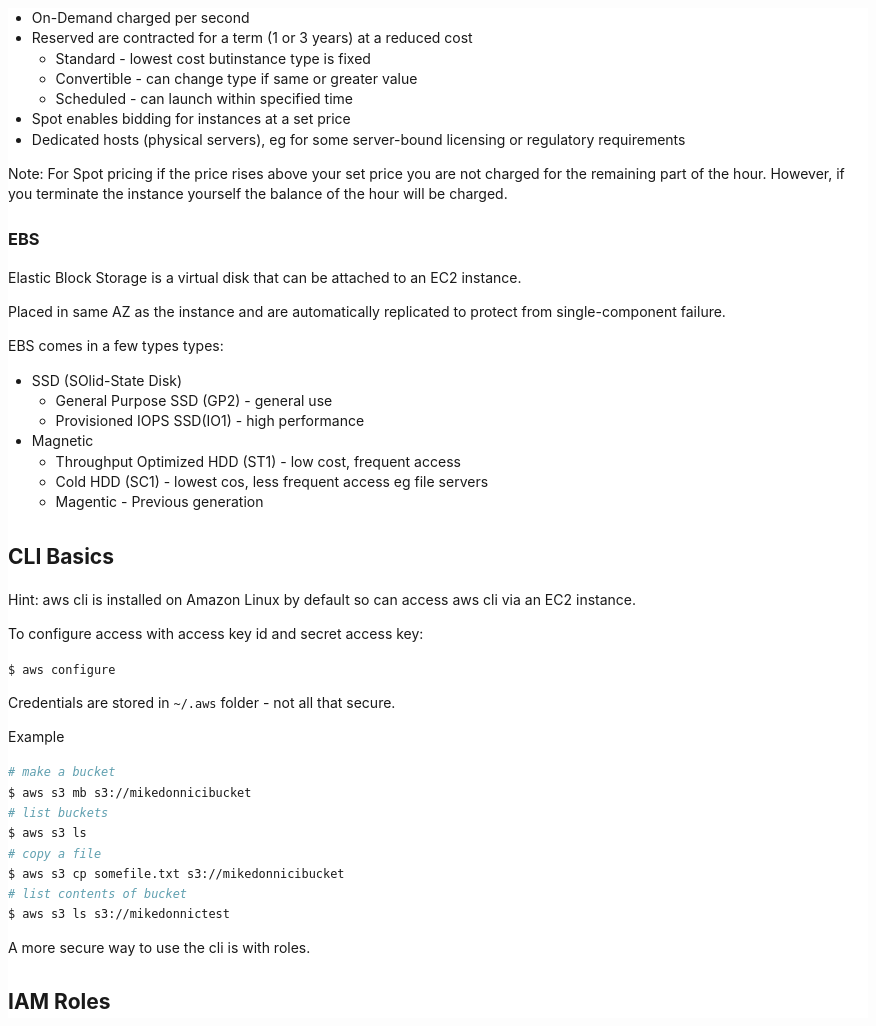 - On-Demand charged per second
- Reserved are contracted for a term (1 or 3 years) at a reduced cost
  - Standard - lowest cost butinstance type is fixed
  - Convertible - can change type if same or greater value
  - Scheduled - can launch within specified time
- Spot enables bidding for instances at a set price
- Dedicated hosts (physical servers), eg for some server-bound licensing or regulatory requirements

Note: For Spot pricing if the price rises above your set price you are not charged for the remaining part of the hour. However, if you terminate the instance yourself the balance of the hour will be charged.

### EBS

Elastic Block Storage is a virtual disk that can be attached to an EC2 instance.

Placed in same AZ as the instance and are automatically replicated to protect from single-component failure.

EBS comes in a few types types:

- SSD (SOlid-State Disk)
  - General Purpose SSD (GP2) - general use
  - Provisioned IOPS SSD(IO1) - high performance
- Magnetic
  - Throughput Optimized HDD (ST1) - low cost, frequent access
  - Cold HDD (SC1) - lowest cos, less frequent access eg file servers
  - Magentic - Previous generation

## CLI Basics

Hint: aws cli is installed on Amazon Linux by default so can access aws cli via an EC2 instance.

To configure access with access key id and secret access key:

```bash
$ aws configure
```

Credentials are stored in `~/.aws` folder - not all that secure.

Example

```bash
# make a bucket
$ aws s3 mb s3://mikedonnicibucket
# list buckets
$ aws s3 ls
# copy a file
$ aws s3 cp somefile.txt s3://mikedonnicibucket
# list contents of bucket
$ aws s3 ls s3://mikedonnictest
```

A more secure way to use the cli is with roles.

## IAM Roles
